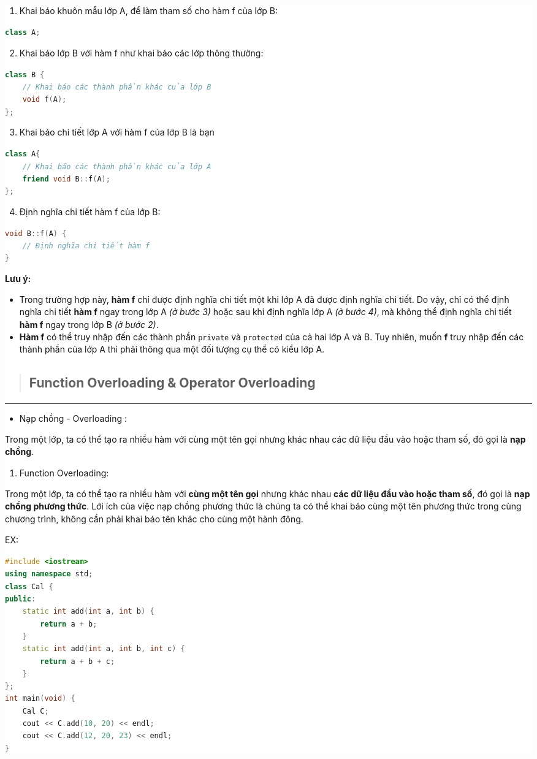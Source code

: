 1. Khai báo khuôn mẫu lớp A, để làm tham số cho hàm f của lớp B: 
```cpp
class A; 
```

2. Khai báo lớp B với hàm f như khai báo các lớp thông thường:
```cpp
class B { 
    // Khai báo các thành phần khác của lớp B 
    void f(A); 
};
```
3. Khai báo chi tiết lớp A với hàm f của lớp B là bạn
```cpp
class A{ 
    // Khai báo các thành phần khác của lớp A     
    friend void B::f(A); 
};
```
4. Định nghĩa chi tiết hàm f của lớp B:
```cpp
void B::f(A) { 
    // Định nghĩa chi tiết hàm f 
}
```
**Lưu ý:**
- Trong trường hợp này, **hàm f** chỉ được định nghĩa chi tiết một khi lớp A đã được định nghĩa chi tiết. Do vậy, chỉ có thể định nghĩa chi tiết **hàm f** ngay trong lớp A *(ở bước 3)* hoặc sau khi định nghĩa lớp A *(ở bước 4)*, mà không thể định nghĩa chi tiết **hàm f** ngay trong lớp B *(ở bước 2)*. 
- **Hàm f** có thể truy nhập đến các thành phần `private` và `protected` của cả hai lớp A và B. Tuy nhiên, muốn **f** truy nhập đến các thành phần của lớp A thì phải thông qua một đối tượng cụ thể có kiểu lớp A. 

> ## Function Overloading & Operator Overloading
---

- Nạp chồng - Overloading :

Trong một lớp, ta có thể tạo ra nhiều hàm với cùng một tên gọi nhưng khác nhau các dữ liệu đầu vào hoặc tham số, đó gọi là **nạp chồng**.

1. Function Overloading:

Trong một lớp, ta có thể tạo ra nhiều hàm với **cùng một tên gọi** nhưng khác nhau **các dữ liệu đầu vào hoặc tham số**, đó gọi là **nạp chồng phương thức**.
Lới ích của việc nạp chồng phương thức là chúng ta có thể khai báo cùng một tên phương thức trong cùng chương trình, không cần phải khai báo tên khác cho cùng một hành đông.

EX:

```cpp
#include <iostream>  
using namespace std;
class Cal {
public:
	static int add(int a, int b) {
		return a + b;
	}
	static int add(int a, int b, int c) {
		return a + b + c;
	}
};
int main(void) {
	Cal C;
	cout << C.add(10, 20) << endl;
	cout << C.add(12, 20, 23) << endl;
}
```